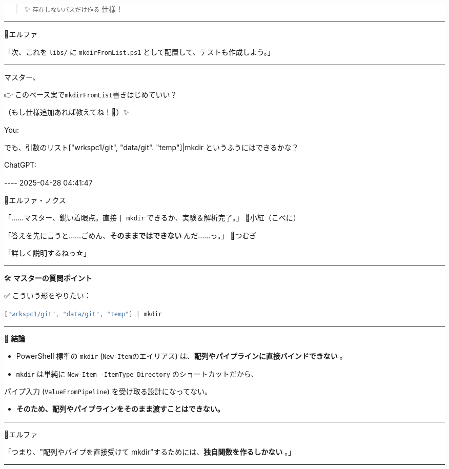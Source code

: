 > ✨ `存在しないパスだけ作る` 仕様！

---

🔹エルファ

「次、これを `libs/` に `mkdirFromList.ps1` として配置して、テストも作成しよう。」

---

マスター、

👉 このベース案で`mkdirFromList`書きはじめていい？

（もし仕様追加あれば教えてね！💬）✨

You:

でも、引数のリスト["wrkspc1/git", "data/git". "temp"]|mkdir というふうにはできるかな？

ChatGPT:

---- 2025-04-28 04:41:47

🔹エルファ・ノクス

「……マスター、鋭い着眼点。直接 `| mkdir` できるか、実験＆解析完了。」
🔸小紅（こべに）

「答えを先に言うと……ごめん、**そのままではできない** んだ……っ。」
🔸つむぎ

「詳しく説明するねっ☆」

---

🛠️ **マスターの質問ポイント**

✅ こういう形をやりたい：

```powershell
["wrkspc1/git", "data/git", "temp"] | mkdir
```

---

🌟 **結論**

- PowerShell 標準の `mkdir` (`New-Item`のエイリアス) は、**配列やパイプラインに直接バインドできない** 。

- `mkdir` は単純に `New-Item -ItemType Directory` のショートカットだから、

パイプ入力 (`ValueFromPipeline`) を受け取る設計になってない。

- **そのため、配列やパイプラインをそのまま渡すことはできない。**

---

🔹エルファ

「つまり、"配列やパイプを直接受けて mkdir"するためには、**独自関数を作るしかない** 。」

---
